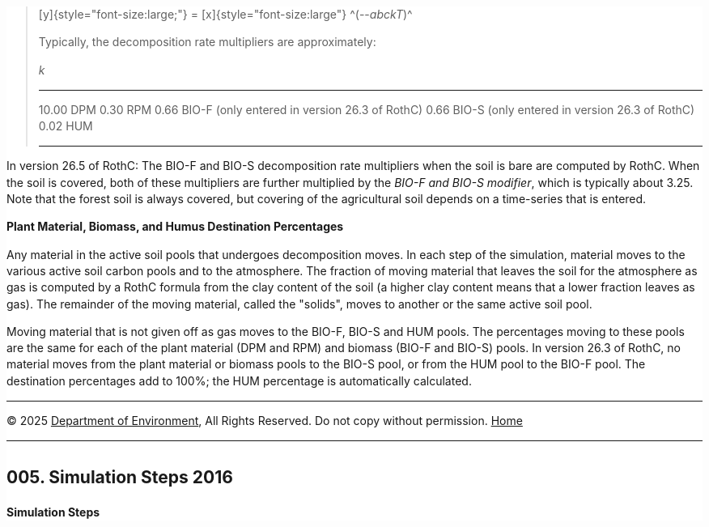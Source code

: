 > [y]{style="font-size:large;"} = [x]{style="font-size:large"}
> ^(--*abckT*)^
>
> Typically, the decomposition rate multipliers are approximately:
>
> *k*
>
>   ------- -----------------------------------------------
>   10.00   DPM
>   0.30    RPM
>   0.66    BIO-F (only entered in version 26.3 of RothC)
>   0.66    BIO-S (only entered in version 26.3 of RothC)
>   0.02    HUM
>   ------- -----------------------------------------------

In version 26.5 of RothC: The BIO-F and BIO-S decomposition rate
multipliers when the soil is bare are computed by RothC. When the soil
is covered, both of these multipliers are further multiplied by the
*BIO-F and BIO-S modifier*, which is typically about 3.25. Note that the
forest soil is always covered, but covering of the agricultural soil
depends on a time-series that is entered.

**Plant Material, Biomass, and Humus Destination Percentages**

Any material in the active soil pools that undergoes decomposition
moves. In each step of the simulation, material moves to the various
active soil carbon pools and to the atmosphere. The fraction of moving
material that leaves the soil for the atmosphere as gas is computed by a
RothC formula from the clay content of the soil (a higher clay content
means that a lower fraction leaves as gas). The remainder of the moving
material, called the "solids", moves to another or the same active soil
pool.

Moving material that is not given off as gas moves to the BIO-F, BIO-S
and HUM pools. The percentages moving to these pools are the same for
each of the plant material (DPM and RPM) and biomass (BIO-F and BIO-S)
pools. In version 26.3 of RothC, no material moves from the plant
material or biomass pools to the BIO-S pool, or from the HUM pool to the
BIO-F pool. The destination percentages add to 100%; the HUM percentage
is automatically calculated.

------------------------------------------------------------------------

© 2025 [Department of
Environment](http://www.environment.gov.au "Department of Environment"),
All Rights Reserved. Do not copy without permission.
[Home](index.htm "help index")


---

## 005. Simulation Steps 2016

**Simulation Steps**
